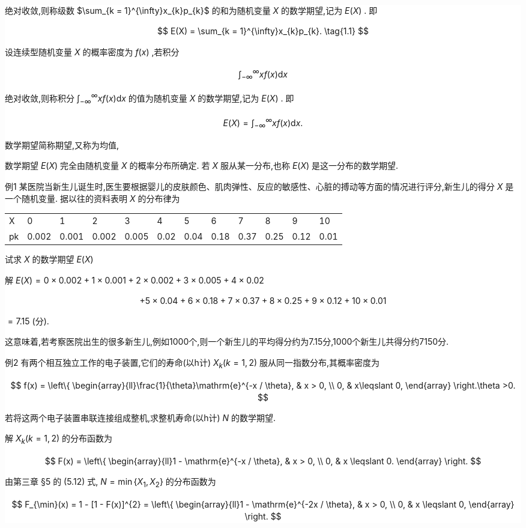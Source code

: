 绝对收敛,则称级数  $\sum_{k = 1}^{\infty}x_{k}p_{k}$  的和为随机变量  $X$  的数学期望,记为  $E(X)$ . 即

$$
E(X) = \sum_{k = 1}^{\infty}x_{k}p_{k}. \tag{1.1}
$$

设连续型随机变量  $X$  的概率密度为  $f(x)$ ,若积分

$$
\int_{-\infty}^{\infty}x f(x)\mathrm{d}x
$$

绝对收敛,则称积分  $\int_{- \infty}^{\infty}x f(x)\mathrm{d}x$  的值为随机变量  $X$  的数学期望,记为  $E(X)$ . 即

$$
E(X) = \int_{-\infty}^{\infty}x f(x)\mathrm{d}x. \tag{1.2}
$$

数学期望简称期望,又称为均值,

数学期望  $E(X)$  完全由随机变量  $X$  的概率分布所确定. 若  $X$  服从某一分布,也称  $E(X)$  是这一分布的数学期望.

例1 某医院当新生儿诞生时,医生要根据婴儿的皮肤颜色、肌肉弹性、反应的敏感性、心脏的搏动等方面的情况进行评分,新生儿的得分  $X$  是一个随机变量. 据以往的资料表明  $X$  的分布律为

<table><tr><td>X</td><td>0</td><td>1</td><td>2</td><td>3</td><td>4</td><td>5</td><td>6</td><td>7</td><td>8</td><td>9</td><td>10</td></tr><tr><td>pk</td><td>0.002</td><td>0.001</td><td>0.002</td><td>0.005</td><td>0.02</td><td>0.04</td><td>0.18</td><td>0.37</td><td>0.25</td><td>0.12</td><td>0.01</td></tr></table>

试求  $X$  的数学期望  $E(X)$

解  $E(X) = 0\times 0.002 + 1\times 0.001 + 2\times 0.002 + 3\times 0.005 + 4\times 0.02$

$$
+5\times 0.04 + 6\times 0.18 + 7\times 0.37 + 8\times 0.25 + 9\times 0.12 + 10\times 0.01
$$

$= 7.15$  (分).

这意味着,若考察医院出生的很多新生儿,例如1000个,则一个新生儿的平均得分约为7.15分,1000个新生儿共得分约7150分.

例2 有两个相互独立工作的电子装置,它们的寿命(以h计)  $X_{k}(k = 1,2)$  服从同一指数分布,其概率密度为

$$
f(x) = \left\{ \begin{array}{ll}\frac{1}{\theta}\mathrm{e}^{-x / \theta}, & x > 0, \\ 0, & x\leqslant 0, \end{array} \right.\theta >0.
$$

若将这两个电子装置串联连接组成整机,求整机寿命(以h计)  $N$  的数学期望.

解  $X_{k}(k = 1,2)$  的分布函数为

$$
F(x) = \left\{ \begin{array}{ll}1 - \mathrm{e}^{-x / \theta}, & x > 0, \\ 0, & x \leqslant 0. \end{array} \right.
$$

由第三章 §5 的 (5.12) 式,  $N = \min \{X_{1}, X_{2}\}$  的分布函数为

$$
F_{\min}(x) = 1 - [1 - F(x)]^{2} = \left\{ \begin{array}{ll}1 - \mathrm{e}^{-2x / \theta}, & x > 0, \\ 0, & x \leqslant 0, \end{array} \right.
$$
